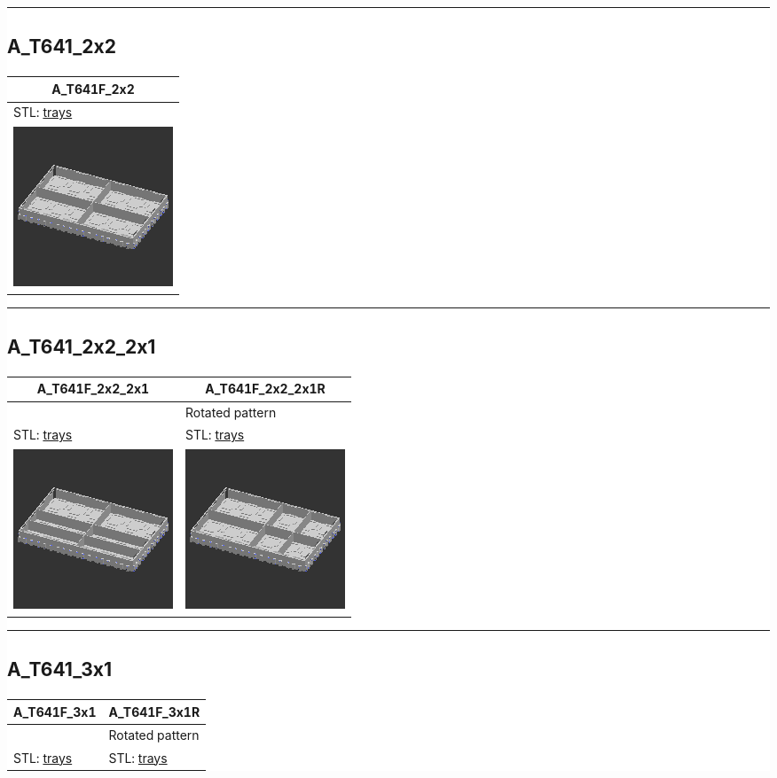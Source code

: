 
---
## A_T641_2x2
| **A_T641F_2x2** | 
| --- | 
| STL: [trays](https://github.com/CZDanol/DNLTray/releases/latest/download/DNLTray_A_trays.zip) | 
| ![preview](png/A_T641F_2x2.png) | 


---
## A_T641_2x2_2x1
| **A_T641F_2x2_2x1** | **A_T641F_2x2_2x1R** | 
| --- | --- | 
|  | Rotated pattern | 
| STL: [trays](https://github.com/CZDanol/DNLTray/releases/latest/download/DNLTray_A_trays.zip) | STL: [trays](https://github.com/CZDanol/DNLTray/releases/latest/download/DNLTray_A_trays.zip) | 
| ![preview](png/A_T641F_2x2_2x1.png) | ![preview](png/A_T641F_2x2_2x1R.png) | 


---
## A_T641_3x1
| **A_T641F_3x1** | **A_T641F_3x1R** | 
| --- | --- | 
|  | Rotated pattern | 
| STL: [trays](https://github.com/CZDanol/DNLTray/releases/latest/download/DNLTray_A_trays.zip) | STL: [trays](https://github.com/CZDanol/DNLTray/releases/latest/download/DNLTray_A_trays.zip) | 